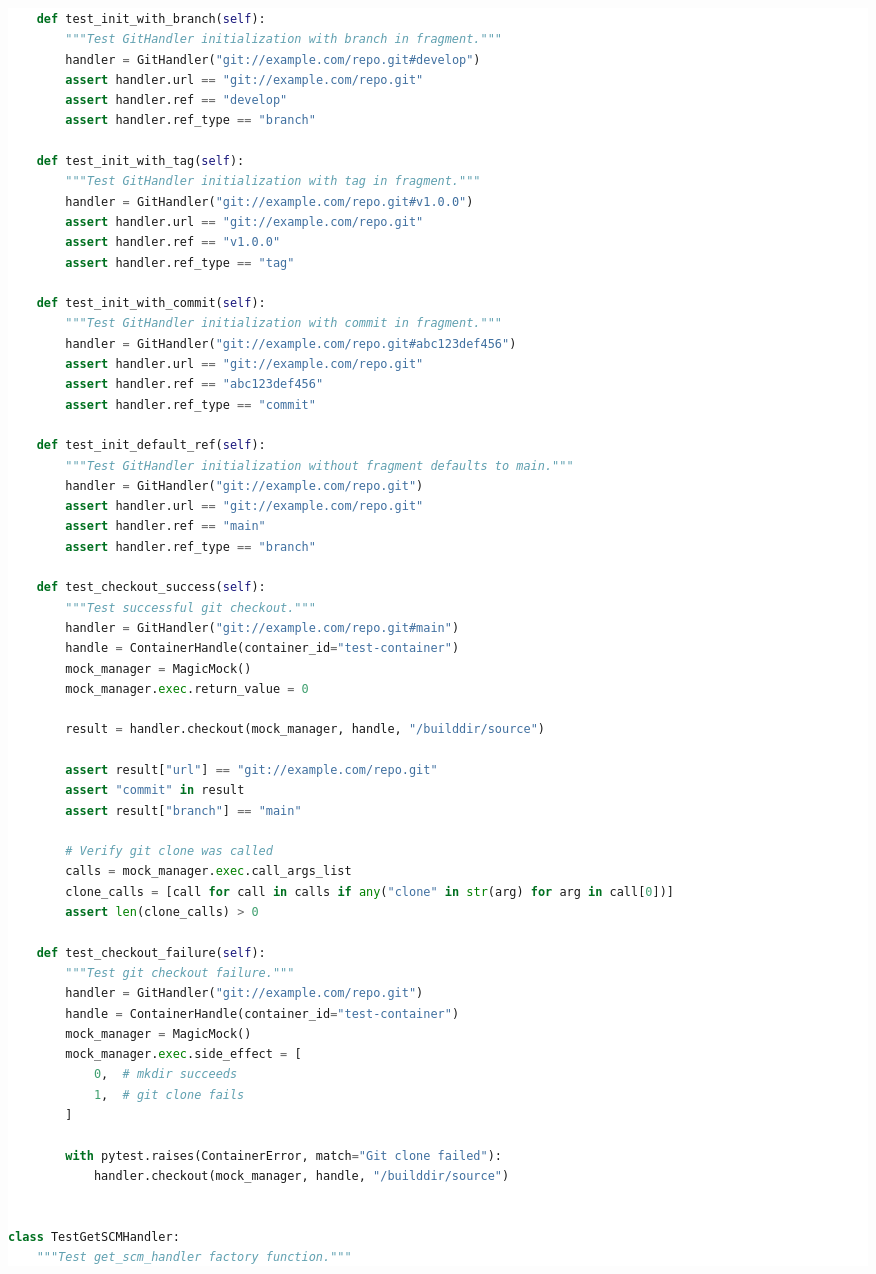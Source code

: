 ```python
    def test_init_with_branch(self):
        """Test GitHandler initialization with branch in fragment."""
        handler = GitHandler("git://example.com/repo.git#develop")
        assert handler.url == "git://example.com/repo.git"
        assert handler.ref == "develop"
        assert handler.ref_type == "branch"

    def test_init_with_tag(self):
        """Test GitHandler initialization with tag in fragment."""
        handler = GitHandler("git://example.com/repo.git#v1.0.0")
        assert handler.url == "git://example.com/repo.git"
        assert handler.ref == "v1.0.0"
        assert handler.ref_type == "tag"

    def test_init_with_commit(self):
        """Test GitHandler initialization with commit in fragment."""
        handler = GitHandler("git://example.com/repo.git#abc123def456")
        assert handler.url == "git://example.com/repo.git"
        assert handler.ref == "abc123def456"
        assert handler.ref_type == "commit"

    def test_init_default_ref(self):
        """Test GitHandler initialization without fragment defaults to main."""
        handler = GitHandler("git://example.com/repo.git")
        assert handler.url == "git://example.com/repo.git"
        assert handler.ref == "main"
        assert handler.ref_type == "branch"

    def test_checkout_success(self):
        """Test successful git checkout."""
        handler = GitHandler("git://example.com/repo.git#main")
        handle = ContainerHandle(container_id="test-container")
        mock_manager = MagicMock()
        mock_manager.exec.return_value = 0

        result = handler.checkout(mock_manager, handle, "/builddir/source")

        assert result["url"] == "git://example.com/repo.git"
        assert "commit" in result
        assert result["branch"] == "main"

        # Verify git clone was called
        calls = mock_manager.exec.call_args_list
        clone_calls = [call for call in calls if any("clone" in str(arg) for arg in call[0])]
        assert len(clone_calls) > 0

    def test_checkout_failure(self):
        """Test git checkout failure."""
        handler = GitHandler("git://example.com/repo.git")
        handle = ContainerHandle(container_id="test-container")
        mock_manager = MagicMock()
        mock_manager.exec.side_effect = [
            0,  # mkdir succeeds
            1,  # git clone fails
        ]

        with pytest.raises(ContainerError, match="Git clone failed"):
            handler.checkout(mock_manager, handle, "/builddir/source")


class TestGetSCMHandler:
    """Test get_scm_handler factory function."""

```